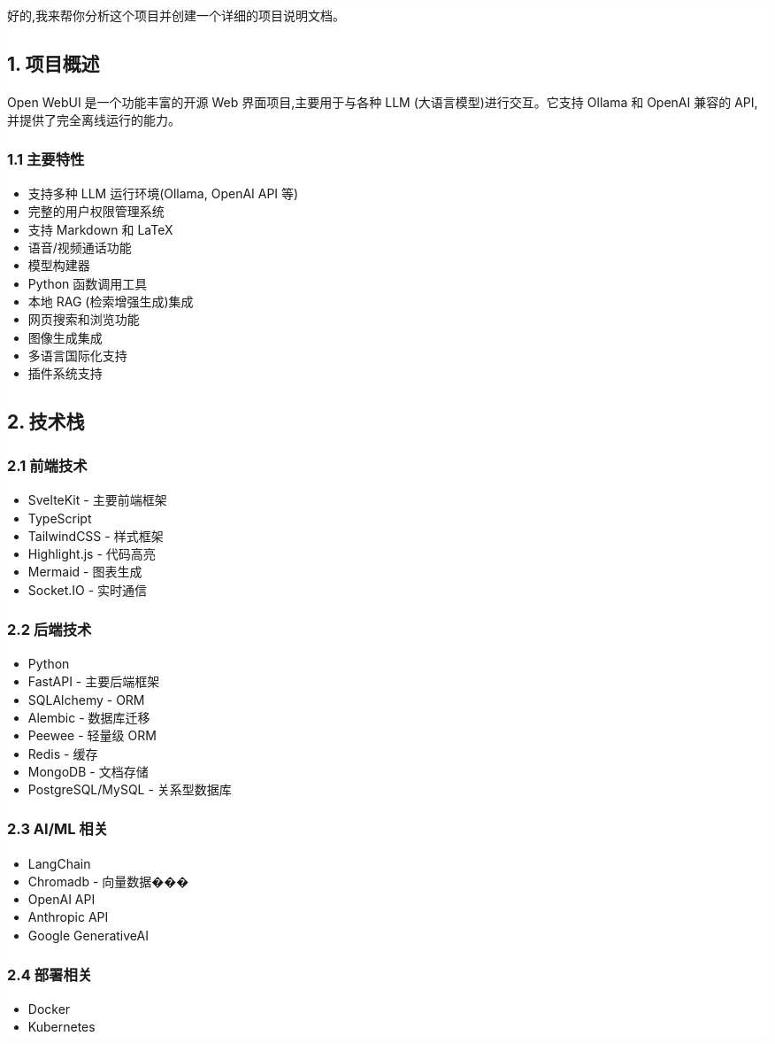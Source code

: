 好的,我来帮你分析这个项目并创建一个详细的项目说明文档。

## 1. 项目概述

Open WebUI 是一个功能丰富的开源 Web 界面项目,主要用于与各种 LLM (大语言模型)进行交互。它支持 Ollama 和 OpenAI 兼容的 API,并提供了完全离线运行的能力。

### 1.1 主要特性

- 支持多种 LLM 运行环境(Ollama, OpenAI API 等)
- 完整的用户权限管理系统
- 支持 Markdown 和 LaTeX
- 语音/视频通话功能
- 模型构建器
- Python 函数调用工具
- 本地 RAG (检索增强生成)集成
- 网页搜索和浏览功能
- 图像生成集成
- 多语言国际化支持
- 插件系统支持

## 2. 技术栈

### 2.1 前端技术
- SvelteKit - 主要前端框架
- TypeScript
- TailwindCSS - 样式框架
- Highlight.js - 代码高亮
- Mermaid - 图表生成
- Socket.IO - 实时通信

### 2.2 后端技术
- Python
- FastAPI - 主要后端框架
- SQLAlchemy - ORM
- Alembic - 数据库迁移
- Peewee - 轻量级 ORM
- Redis - 缓存
- MongoDB - 文档存储
- PostgreSQL/MySQL - 关系型数据库

### 2.3 AI/ML 相关
- LangChain
- Chromadb - 向量数据���
- OpenAI API
- Anthropic API
- Google GenerativeAI

### 2.4 部署相关
- Docker
- Kubernetes

